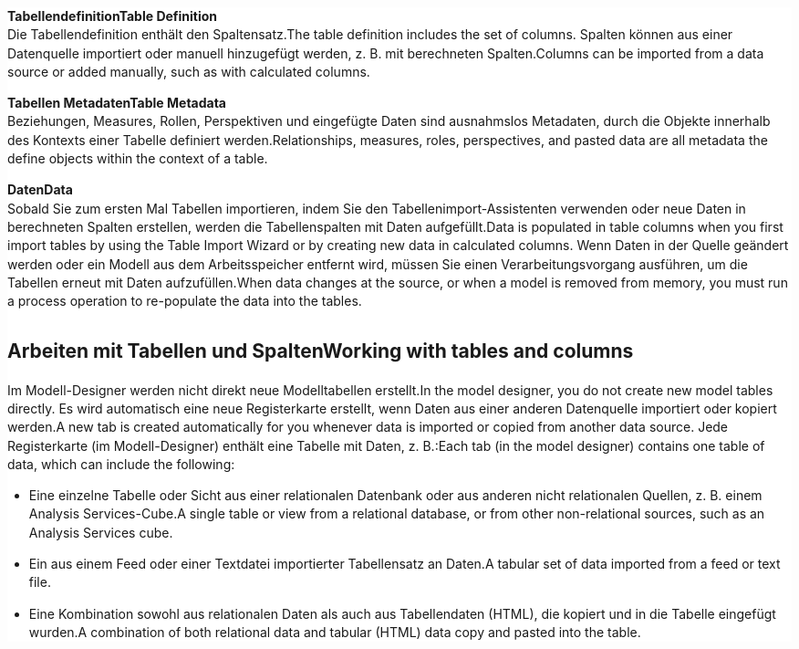  <span data-ttu-id="87a8c-111">**Tabellendefinition**</span><span class="sxs-lookup"><span data-stu-id="87a8c-111">**Table Definition**</span></span>  
 <span data-ttu-id="87a8c-112">Die Tabellendefinition enthält den Spaltensatz.</span><span class="sxs-lookup"><span data-stu-id="87a8c-112">The table definition includes the set of columns.</span></span> <span data-ttu-id="87a8c-113">Spalten können aus einer Datenquelle importiert oder manuell hinzugefügt werden, z. B. mit berechneten Spalten.</span><span class="sxs-lookup"><span data-stu-id="87a8c-113">Columns can be imported from a data source or added manually, such as with calculated columns.</span></span>  
  
 <span data-ttu-id="87a8c-114">**Tabellen Metadaten**</span><span class="sxs-lookup"><span data-stu-id="87a8c-114">**Table Metadata**</span></span>  
 <span data-ttu-id="87a8c-115">Beziehungen, Measures, Rollen, Perspektiven und eingefügte Daten sind ausnahmslos Metadaten, durch die Objekte innerhalb des Kontexts einer Tabelle definiert werden.</span><span class="sxs-lookup"><span data-stu-id="87a8c-115">Relationships, measures, roles, perspectives, and pasted data are all metadata the define objects within the context of a table.</span></span>  
  
 <span data-ttu-id="87a8c-116">**Daten**</span><span class="sxs-lookup"><span data-stu-id="87a8c-116">**Data**</span></span>  
 <span data-ttu-id="87a8c-117">Sobald Sie zum ersten Mal Tabellen importieren, indem Sie den Tabellenimport-Assistenten verwenden oder neue Daten in berechneten Spalten erstellen, werden die Tabellenspalten mit Daten aufgefüllt.</span><span class="sxs-lookup"><span data-stu-id="87a8c-117">Data is populated in table columns when you first import tables by using the Table Import Wizard or by creating new data in calculated columns.</span></span> <span data-ttu-id="87a8c-118">Wenn Daten in der Quelle geändert werden oder ein Modell aus dem Arbeitsspeicher entfernt wird, müssen Sie einen Verarbeitungsvorgang ausführen, um die Tabellen erneut mit Daten aufzufüllen.</span><span class="sxs-lookup"><span data-stu-id="87a8c-118">When data changes at the source, or when a model is removed from memory, you must run a process operation to re-populate the data into the tables.</span></span>  
  
##  <a name="working-with-tables-and-columns"></a><a name="bkmk_working"></a><span data-ttu-id="87a8c-119">Arbeiten mit Tabellen und Spalten</span><span class="sxs-lookup"><span data-stu-id="87a8c-119">Working with tables and columns</span></span>  
 <span data-ttu-id="87a8c-120">Im Modell-Designer werden nicht direkt neue Modelltabellen erstellt.</span><span class="sxs-lookup"><span data-stu-id="87a8c-120">In the model designer, you do not create new model tables directly.</span></span> <span data-ttu-id="87a8c-121">Es wird automatisch eine neue Registerkarte erstellt, wenn Daten aus einer anderen Datenquelle importiert oder kopiert werden.</span><span class="sxs-lookup"><span data-stu-id="87a8c-121">A new tab is created automatically for you whenever data is imported or copied from another data source.</span></span> <span data-ttu-id="87a8c-122">Jede Registerkarte (im Modell-Designer) enthält eine Tabelle mit Daten, z. B.:</span><span class="sxs-lookup"><span data-stu-id="87a8c-122">Each tab (in the model designer) contains one table of data, which can include the following:</span></span>  
  
-   <span data-ttu-id="87a8c-123">Eine einzelne Tabelle oder Sicht aus einer relationalen Datenbank oder aus anderen nicht relationalen Quellen, z. B. einem Analysis Services-Cube.</span><span class="sxs-lookup"><span data-stu-id="87a8c-123">A single table or view from a relational database, or from other non-relational sources, such as an Analysis Services cube.</span></span>  
  
-   <span data-ttu-id="87a8c-124">Ein aus einem Feed oder einer Textdatei importierter Tabellensatz an Daten.</span><span class="sxs-lookup"><span data-stu-id="87a8c-124">A tabular set of data imported from a feed or text file.</span></span>  
  
-   <span data-ttu-id="87a8c-125">Eine Kombination sowohl aus relationalen Daten als auch aus Tabellendaten (HTML), die kopiert und in die Tabelle eingefügt wurden.</span><span class="sxs-lookup"><span data-stu-id="87a8c-125">A combination of both relational data and tabular (HTML) data copy and pasted into the table.</span></span>  
  
